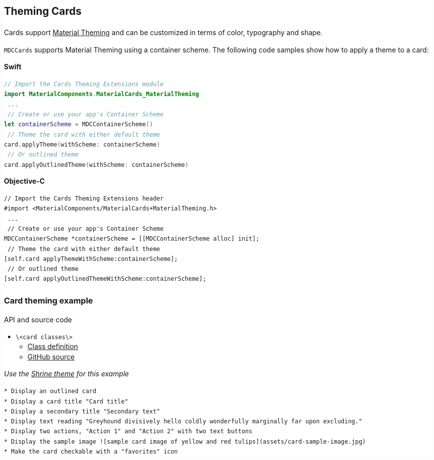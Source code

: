 

## Theming Cards

Cards support [Material Theming](https://material.io/components/cards/#theming) and can be customized in terms of color, typography and shape.

`MDCCards` supports Material Theming using a container scheme. The following code samples show how to apply a theme to a card:

**Swift**
```swift
// Import the Cards Theming Extensions module
import MaterialComponents.MaterialCards_MaterialTheming
 ...
 // Create or use your app's Container Scheme
let containerScheme = MDCContainerScheme()
 // Theme the card with either default theme
card.applyTheme(withScheme: containerScheme)
 // Or outlined theme
card.applyOutlinedTheme(withScheme: containerScheme)
```

**Objective-C**
```objc
// Import the Cards Theming Extensions header
#import <MaterialComponents/MaterialCards+MaterialTheming.h>
 ...
 // Create or use your app's Container Scheme
MDCContainerScheme *containerScheme = [[MDCContainerScheme alloc] init];
 // Theme the card with either default theme
[self.card applyThemeWithScheme:containerScheme];
 // Or outlined theme
[self.card applyOutlinedThemeWithScheme:containerScheme];
```

### Card theming example

API and source code

* `\<card classes\>`
  * [Class definition](https://)
  * [GitHub source](https://github.com/material-components/)

_Use the [Shrine theme](https://material.io/design/material-studies/shrine.html) for this example_
```
* Display an outlined card 
* Display a card title "Card title"
* Display a secondary title "Secondary text"
* Display text reading "Greyhound divisively hello coldly wonderfully marginally far upon excluding."
* Display two actions, "Action 1" and "Action 2" with two text buttons
* Display the sample image ![sample card image of yellow and red tulips](assets/card-sample-image.jpg)
* Make the card checkable with a "favorites" icon

```

